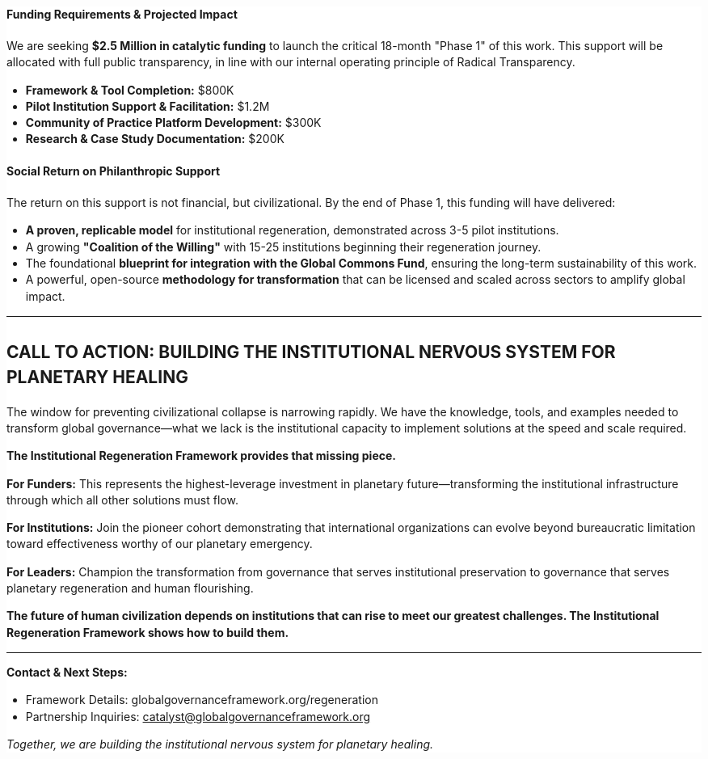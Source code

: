 #### **Funding Requirements & Projected Impact**

We are seeking **$2.5 Million in catalytic funding** to launch the critical 18-month "Phase 1" of this work. This support will be allocated with full public transparency, in line with our internal operating principle of Radical Transparency.

* **Framework & Tool Completion:** $800K
* **Pilot Institution Support & Facilitation:** $1.2M
* **Community of Practice Platform Development:** $300K
* **Research & Case Study Documentation:** $200K

#### **Social Return on Philanthropic Support**

The return on this support is not financial, but civilizational. By the end of Phase 1, this funding will have delivered:

* **A proven, replicable model** for institutional regeneration, demonstrated across 3-5 pilot institutions.
* A growing **"Coalition of the Willing"** with 15-25 institutions beginning their regeneration journey.
* The foundational **blueprint for integration with the Global Commons Fund**, ensuring the long-term sustainability of this work.
* A powerful, open-source **methodology for transformation** that can be licensed and scaled across sectors to amplify global impact.

---

## CALL TO ACTION: BUILDING THE INSTITUTIONAL NERVOUS SYSTEM FOR PLANETARY HEALING

The window for preventing civilizational collapse is narrowing rapidly. We have the knowledge, tools, and examples needed to transform global governance—what we lack is the institutional capacity to implement solutions at the speed and scale required.

**The Institutional Regeneration Framework provides that missing piece.**

**For Funders:** This represents the highest-leverage investment in planetary future—transforming the institutional infrastructure through which all other solutions must flow.

**For Institutions:** Join the pioneer cohort demonstrating that international organizations can evolve beyond bureaucratic limitation toward effectiveness worthy of our planetary emergency.

**For Leaders:** Champion the transformation from governance that serves institutional preservation to governance that serves planetary regeneration and human flourishing.

**The future of human civilization depends on institutions that can rise to meet our greatest challenges. The Institutional Regeneration Framework shows how to build them.**

---

**Contact & Next Steps:**
- Framework Details: globalgovernanceframework.org/regeneration
- Partnership Inquiries: catalyst@globalgovernanceframework.org

*Together, we are building the institutional nervous system for planetary healing.*
